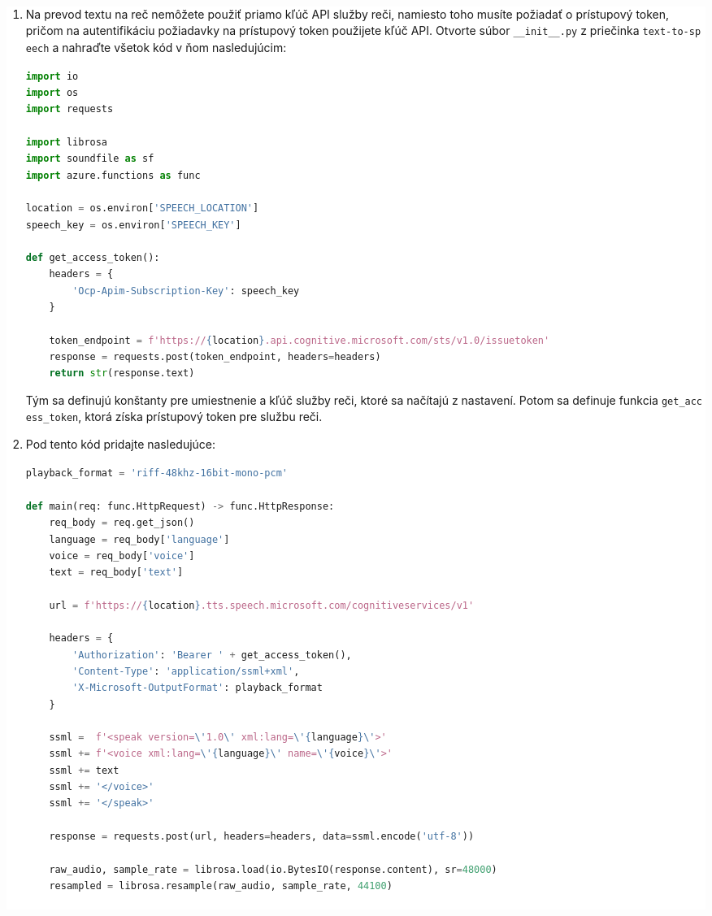 1. Na prevod textu na reč nemôžete použiť priamo kľúč API služby reči, namiesto toho musíte požiadať o prístupový token, pričom na autentifikáciu požiadavky na prístupový token použijete kľúč API. Otvorte súbor `__init__.py` z priečinka `text-to-speech` a nahraďte všetok kód v ňom nasledujúcim:

    ```python
    import io
    import os
    import requests
    
    import librosa
    import soundfile as sf
    import azure.functions as func
    
    location = os.environ['SPEECH_LOCATION']
    speech_key = os.environ['SPEECH_KEY']
    
    def get_access_token():
        headers = {
            'Ocp-Apim-Subscription-Key': speech_key
        }
    
        token_endpoint = f'https://{location}.api.cognitive.microsoft.com/sts/v1.0/issuetoken'
        response = requests.post(token_endpoint, headers=headers)
        return str(response.text)
    ```

    Tým sa definujú konštanty pre umiestnenie a kľúč služby reči, ktoré sa načítajú z nastavení. Potom sa definuje funkcia `get_access_token`, ktorá získa prístupový token pre službu reči.

1. Pod tento kód pridajte nasledujúce:

    ```python
    playback_format = 'riff-48khz-16bit-mono-pcm'

    def main(req: func.HttpRequest) -> func.HttpResponse:
        req_body = req.get_json()
        language = req_body['language']
        voice = req_body['voice']
        text = req_body['text']
    
        url = f'https://{location}.tts.speech.microsoft.com/cognitiveservices/v1'
    
        headers = {
            'Authorization': 'Bearer ' + get_access_token(),
            'Content-Type': 'application/ssml+xml',
            'X-Microsoft-OutputFormat': playback_format
        }
    
        ssml =  f'<speak version=\'1.0\' xml:lang=\'{language}\'>'
        ssml += f'<voice xml:lang=\'{language}\' name=\'{voice}\'>'
        ssml += text
        ssml += '</voice>'
        ssml += '</speak>'
    
        response = requests.post(url, headers=headers, data=ssml.encode('utf-8'))
    
        raw_audio, sample_rate = librosa.load(io.BytesIO(response.content), sr=48000)
        resampled = librosa.resample(raw_audio, sample_rate, 44100)
        